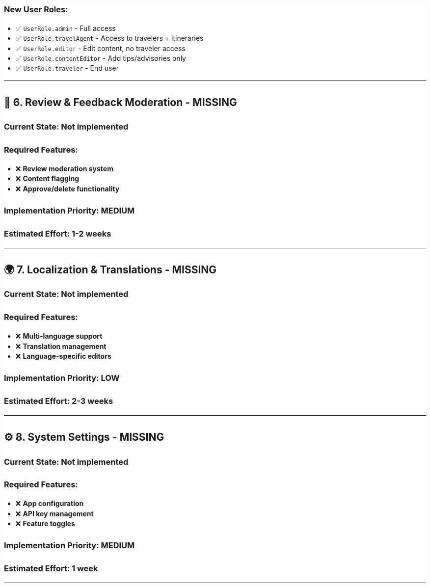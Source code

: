 ### New User Roles:
- ✅ `UserRole.admin` - Full access
- ✅ `UserRole.travelAgent` - Access to travelers + itineraries
- ✅ `UserRole.editor` - Edit content, no traveler access
- ✅ `UserRole.contentEditor` - Add tips/advisories only
- ✅ `UserRole.traveler` - End user

---

## 📝 **6. Review & Feedback Moderation - MISSING**

### Current State: Not implemented
### Required Features:
- ❌ **Review moderation system**
- ❌ **Content flagging**
- ❌ **Approve/delete functionality**

### Implementation Priority: **MEDIUM**
### Estimated Effort: **1-2 weeks**

---

## 🌍 **7. Localization & Translations - MISSING**

### Current State: Not implemented
### Required Features:
- ❌ **Multi-language support**
- ❌ **Translation management**
- ❌ **Language-specific editors**

### Implementation Priority: **LOW**
### Estimated Effort: **2-3 weeks**

---

## ⚙️ **8. System Settings - MISSING**

### Current State: Not implemented
### Required Features:
- ❌ **App configuration**
- ❌ **API key management**
- ❌ **Feature toggles**

### Implementation Priority: **MEDIUM**
### Estimated Effort: **1 week**

---